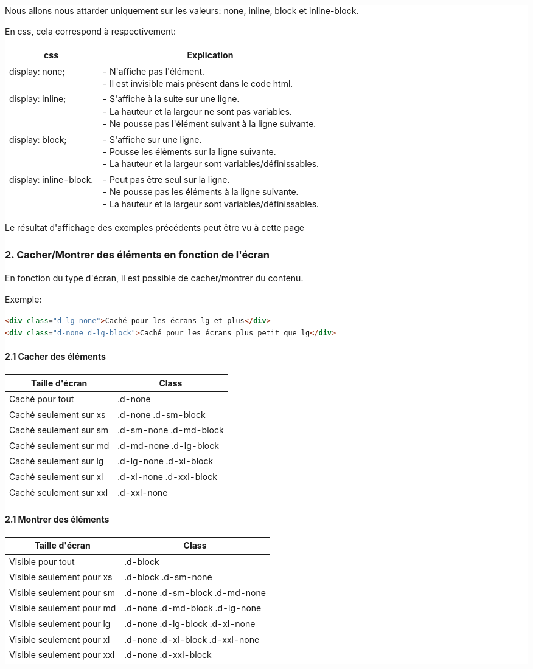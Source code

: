Nous allons nous attarder uniquement sur les valeurs: none, inline, block et inline-block.

En css, cela correspond à respectivement:

|css| Explication|
|---|---|
|display: none; | - N'affiche pas l'élément. <br/> - Il est invisible mais présent dans le code html.|
|display: inline; |- S'affiche à la suite sur une ligne.<br/> - La hauteur et la largeur ne sont pas variables.<br/>- Ne pousse pas l'élément suivant à la ligne suivante.|
|display: block;|- S'affiche sur une ligne.<br/>- Pousse les élèments sur la ligne suivante.<br/> - La hauteur et la largeur sont variables/définissables.|
|display: inline-block.| - Peut pas être seul sur la ligne. <br/> - Ne pousse pas les éléments à la ligne suivante. <br/> - La hauteur et la largeur sont variables/définissables.|


Le résultat d'affichage des exemples précédents peut être vu à cette [page](http://zamboyle.github.io/htmlpreview?https://raw.githubusercontent.com/ZamBoyle/Eqla_Bootstrap5/master/Theorie/Exemples/display.html)

### 2. Cacher/Montrer des éléments en fonction de l'écran
En fonction du type d'écran, il est possible de cacher/montrer du contenu.

Exemple:
```html
<div class="d-lg-none">Caché pour les écrans lg et plus</div>
<div class="d-none d-lg-block">Caché pour les écrans plus petit que lg</div>
```

#### 2.1 Cacher des éléments
| Taille d'écran      | Class                           |
|---------------------|---------------------------------|
| Caché pour tout     | .d-none                         |
| Caché seulement sur xs   | .d-none .d-sm-block             |
| Caché seulement sur sm   | .d-sm-none .d-md-block          |
| Caché seulement sur md   | .d-md-none .d-lg-block          |
| Caché seulement sur lg   | .d-lg-none .d-xl-block          |
| Caché seulement sur xl   | .d-xl-none .d-xxl-block         |
| Caché seulement sur xxl  | .d-xxl-none                     |

#### 2.1 Montrer des éléments
| Taille d'écran      | Class                           |
|---------------------|---------------------------------|
| Visible pour tout      | .d-block                        |
| Visible seulement pour xs  | .d-block .d-sm-none             |
| Visible seulement pour sm  | .d-none .d-sm-block .d-md-none  |
| Visible seulement pour md  | .d-none .d-md-block .d-lg-none  |
| Visible seulement pour lg  | .d-none .d-lg-block .d-xl-none  |
| Visible seulement pour xl  | .d-none .d-xl-block .d-xxl-none |
| Visible seulement pour xxl | .d-none .d-xxl-block            |
